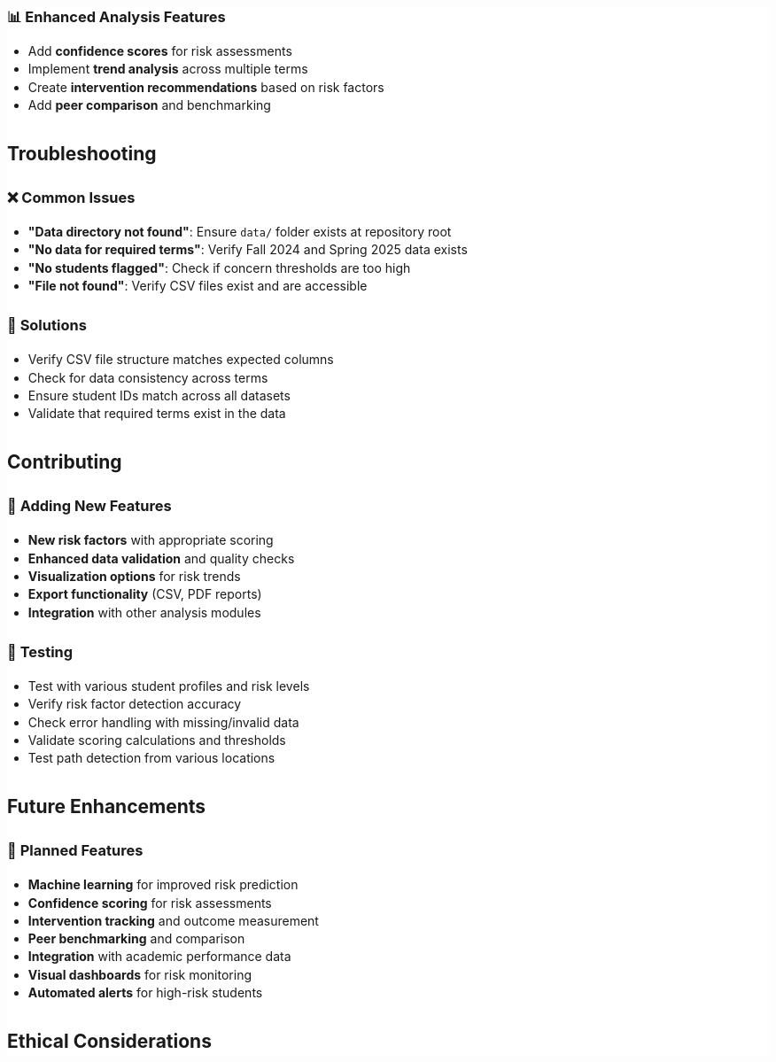 ### 📊 **Enhanced Analysis Features**
- Add **confidence scores** for risk assessments
- Implement **trend analysis** across multiple terms
- Create **intervention recommendations** based on risk factors
- Add **peer comparison** and benchmarking

## Troubleshooting

### ❌ **Common Issues**
- **"Data directory not found"**: Ensure `data/` folder exists at repository root
- **"No data for required terms"**: Verify Fall 2024 and Spring 2025 data exists
- **"No students flagged"**: Check if concern thresholds are too high
- **"File not found"**: Verify CSV files exist and are accessible

### 🔧 **Solutions**
- Verify CSV file structure matches expected columns
- Check for data consistency across terms
- Ensure student IDs match across all datasets
- Validate that required terms exist in the data

## Contributing

### 📝 **Adding New Features**
- **New risk factors** with appropriate scoring
- **Enhanced data validation** and quality checks
- **Visualization options** for risk trends
- **Export functionality** (CSV, PDF reports)
- **Integration** with other analysis modules

### 🧪 **Testing**
- Test with various student profiles and risk levels
- Verify risk factor detection accuracy
- Check error handling with missing/invalid data
- Validate scoring calculations and thresholds
- Test path detection from various locations

## Future Enhancements

### 🚀 **Planned Features**
- **Machine learning** for improved risk prediction
- **Confidence scoring** for risk assessments
- **Intervention tracking** and outcome measurement
- **Peer benchmarking** and comparison
- **Integration** with academic performance data
- **Visual dashboards** for risk monitoring
- **Automated alerts** for high-risk students

## Ethical Considerations
